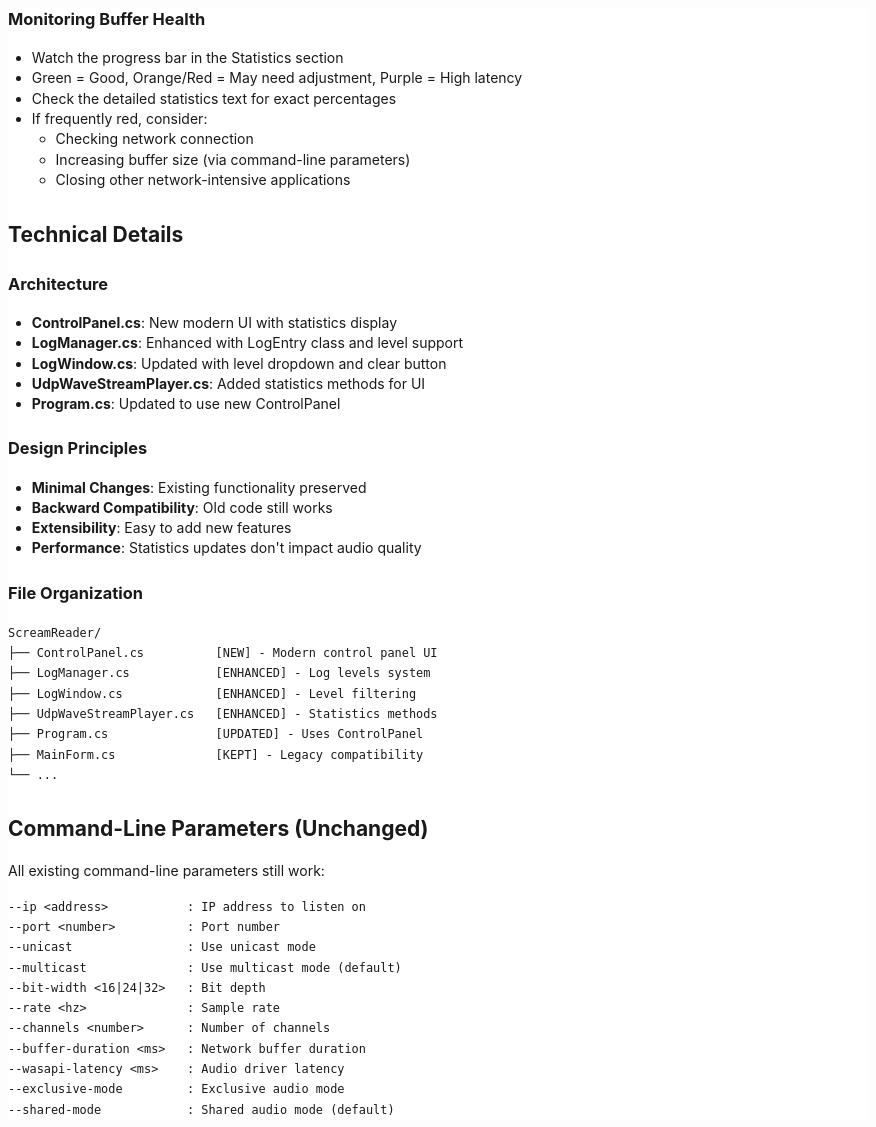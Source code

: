 ### Monitoring Buffer Health
- Watch the progress bar in the Statistics section
- Green = Good, Orange/Red = May need adjustment, Purple = High latency
- Check the detailed statistics text for exact percentages
- If frequently red, consider:
  - Checking network connection
  - Increasing buffer size (via command-line parameters)
  - Closing other network-intensive applications

## Technical Details

### Architecture
- **ControlPanel.cs**: New modern UI with statistics display
- **LogManager.cs**: Enhanced with LogEntry class and level support
- **LogWindow.cs**: Updated with level dropdown and clear button
- **UdpWaveStreamPlayer.cs**: Added statistics methods for UI
- **Program.cs**: Updated to use new ControlPanel

### Design Principles
- **Minimal Changes**: Existing functionality preserved
- **Backward Compatibility**: Old code still works
- **Extensibility**: Easy to add new features
- **Performance**: Statistics updates don't impact audio quality

### File Organization
```
ScreamReader/
├── ControlPanel.cs          [NEW] - Modern control panel UI
├── LogManager.cs            [ENHANCED] - Log levels system
├── LogWindow.cs             [ENHANCED] - Level filtering
├── UdpWaveStreamPlayer.cs   [ENHANCED] - Statistics methods
├── Program.cs               [UPDATED] - Uses ControlPanel
├── MainForm.cs              [KEPT] - Legacy compatibility
└── ...
```

## Command-Line Parameters (Unchanged)

All existing command-line parameters still work:
```
--ip <address>           : IP address to listen on
--port <number>          : Port number
--unicast                : Use unicast mode
--multicast              : Use multicast mode (default)
--bit-width <16|24|32>   : Bit depth
--rate <hz>              : Sample rate
--channels <number>      : Number of channels
--buffer-duration <ms>   : Network buffer duration
--wasapi-latency <ms>    : Audio driver latency
--exclusive-mode         : Exclusive audio mode
--shared-mode            : Shared audio mode (default)
```
